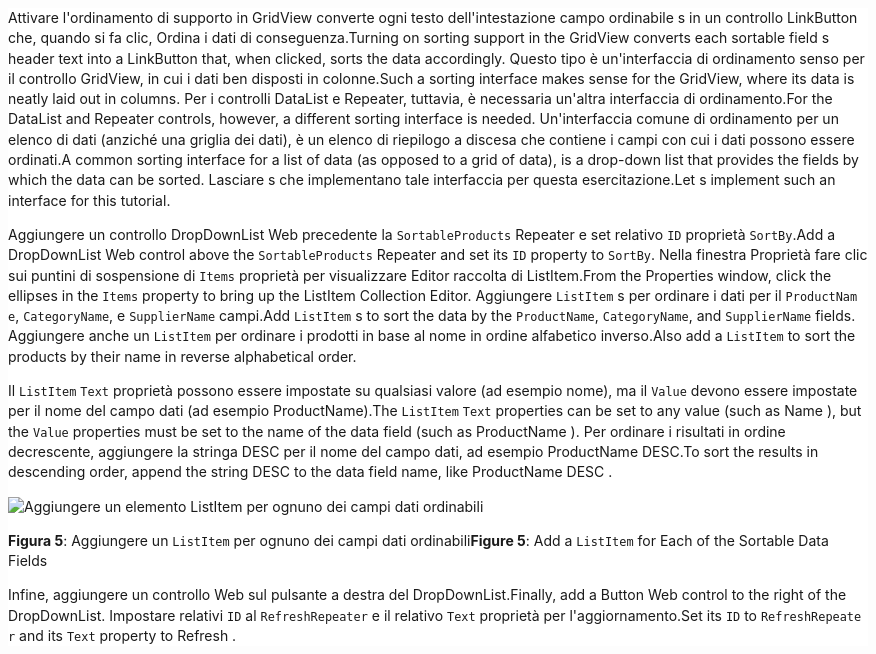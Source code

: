 <span data-ttu-id="a0ffb-161">Attivare l'ordinamento di supporto in GridView converte ogni testo dell'intestazione campo ordinabile s in un controllo LinkButton che, quando si fa clic, Ordina i dati di conseguenza.</span><span class="sxs-lookup"><span data-stu-id="a0ffb-161">Turning on sorting support in the GridView converts each sortable field s header text into a LinkButton that, when clicked, sorts the data accordingly.</span></span> <span data-ttu-id="a0ffb-162">Questo tipo è un'interfaccia di ordinamento senso per il controllo GridView, in cui i dati ben disposti in colonne.</span><span class="sxs-lookup"><span data-stu-id="a0ffb-162">Such a sorting interface makes sense for the GridView, where its data is neatly laid out in columns.</span></span> <span data-ttu-id="a0ffb-163">Per i controlli DataList e Repeater, tuttavia, è necessaria un'altra interfaccia di ordinamento.</span><span class="sxs-lookup"><span data-stu-id="a0ffb-163">For the DataList and Repeater controls, however, a different sorting interface is needed.</span></span> <span data-ttu-id="a0ffb-164">Un'interfaccia comune di ordinamento per un elenco di dati (anziché una griglia dei dati), è un elenco di riepilogo a discesa che contiene i campi con cui i dati possono essere ordinati.</span><span class="sxs-lookup"><span data-stu-id="a0ffb-164">A common sorting interface for a list of data (as opposed to a grid of data), is a drop-down list that provides the fields by which the data can be sorted.</span></span> <span data-ttu-id="a0ffb-165">Lasciare s che implementano tale interfaccia per questa esercitazione.</span><span class="sxs-lookup"><span data-stu-id="a0ffb-165">Let s implement such an interface for this tutorial.</span></span>

<span data-ttu-id="a0ffb-166">Aggiungere un controllo DropDownList Web precedente la `SortableProducts` Repeater e set relativo `ID` proprietà `SortBy`.</span><span class="sxs-lookup"><span data-stu-id="a0ffb-166">Add a DropDownList Web control above the `SortableProducts` Repeater and set its `ID` property to `SortBy`.</span></span> <span data-ttu-id="a0ffb-167">Nella finestra Proprietà fare clic sui puntini di sospensione di `Items` proprietà per visualizzare Editor raccolta di ListItem.</span><span class="sxs-lookup"><span data-stu-id="a0ffb-167">From the Properties window, click the ellipses in the `Items` property to bring up the ListItem Collection Editor.</span></span> <span data-ttu-id="a0ffb-168">Aggiungere `ListItem` s per ordinare i dati per il `ProductName`, `CategoryName`, e `SupplierName` campi.</span><span class="sxs-lookup"><span data-stu-id="a0ffb-168">Add `ListItem` s to sort the data by the `ProductName`, `CategoryName`, and `SupplierName` fields.</span></span> <span data-ttu-id="a0ffb-169">Aggiungere anche un `ListItem` per ordinare i prodotti in base al nome in ordine alfabetico inverso.</span><span class="sxs-lookup"><span data-stu-id="a0ffb-169">Also add a `ListItem` to sort the products by their name in reverse alphabetical order.</span></span>

<span data-ttu-id="a0ffb-170">Il `ListItem` `Text` proprietà possono essere impostate su qualsiasi valore (ad esempio nome), ma il `Value` devono essere impostate per il nome del campo dati (ad esempio ProductName).</span><span class="sxs-lookup"><span data-stu-id="a0ffb-170">The `ListItem` `Text` properties can be set to any value (such as Name ), but the `Value` properties must be set to the name of the data field (such as ProductName ).</span></span> <span data-ttu-id="a0ffb-171">Per ordinare i risultati in ordine decrescente, aggiungere la stringa DESC per il nome del campo dati, ad esempio ProductName DESC.</span><span class="sxs-lookup"><span data-stu-id="a0ffb-171">To sort the results in descending order, append the string DESC to the data field name, like ProductName DESC .</span></span>

![Aggiungere un elemento ListItem per ognuno dei campi dati ordinabili](sorting-data-in-a-datalist-or-repeater-control-cs/_static/image13.png)

<span data-ttu-id="a0ffb-173">**Figura 5**: Aggiungere un `ListItem` per ognuno dei campi dati ordinabili</span><span class="sxs-lookup"><span data-stu-id="a0ffb-173">**Figure 5**: Add a `ListItem` for Each of the Sortable Data Fields</span></span>

<span data-ttu-id="a0ffb-174">Infine, aggiungere un controllo Web sul pulsante a destra del DropDownList.</span><span class="sxs-lookup"><span data-stu-id="a0ffb-174">Finally, add a Button Web control to the right of the DropDownList.</span></span> <span data-ttu-id="a0ffb-175">Impostare relativi `ID` al `RefreshRepeater` e il relativo `Text` proprietà per l'aggiornamento.</span><span class="sxs-lookup"><span data-stu-id="a0ffb-175">Set its `ID` to `RefreshRepeater` and its `Text` property to Refresh .</span></span>
